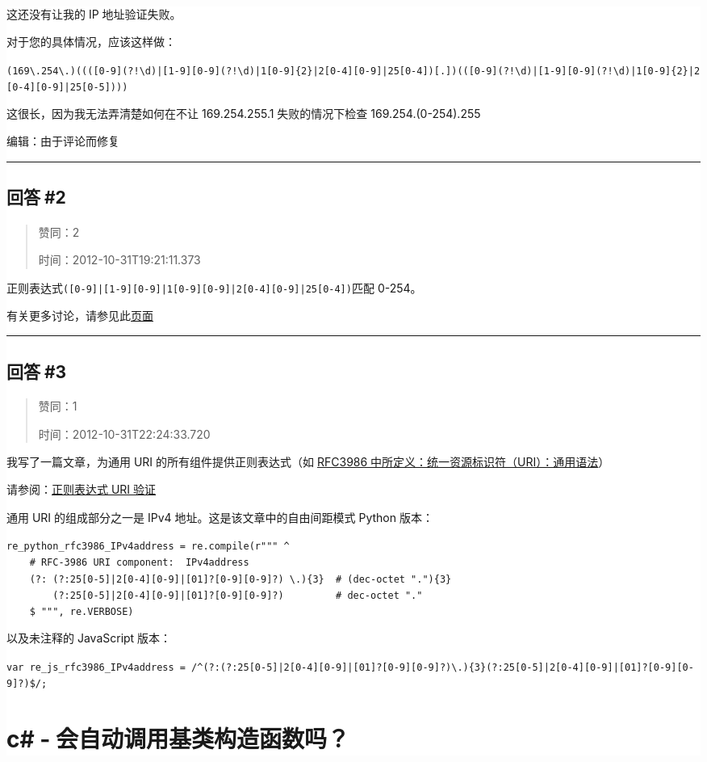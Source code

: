 这还没有让我的 IP 地址验证失败。

对于您的具体情况，应该这样做：

```
(169\.254\.)((([0-9](?!\d)|[1-9][0-9](?!\d)|1[0-9]{2}|2[0-4][0-9]|25[0-4])[.])(([0-9](?!\d)|[1-9][0-9](?!\d)|1[0-9]{2}|2[0-4][0-9]|25[0-5]))) 
```

这很长，因为我无法弄清楚如何在不让 169.254.255.1 失败的情况下检查 169.254.(0-254).255

编辑：由于评论而修复

* * *

## 回答 #2

> 赞同：2
> 
> 时间：2012-10-31T19:21:11.373

正则表达式`([0-9]|[1-9][0-9]|1[0-9][0-9]|2[0-4][0-9]|25[0-4])`匹配 0-254。

有关更多讨论，请参见此[页面](http://www.regular-expressions.info/numericranges.html)

* * *

## 回答 #3

> 赞同：1
> 
> 时间：2012-10-31T22:24:33.720

我写了一篇文章，为通用 URI 的所有组件提供正则表达式（如 [RFC3986 中所定义：统一资源标识符（URI）：通用语法](https://www.rfc-editor.org/rfc/rfc3986)）

请参阅：[正则表达式 URI 验证](http://jmrware.com/articles/2009/uri_regexp/URI_regex.html)

通用 URI 的组成部分之一是 IPv4 地址。这是该文章中的自由间距模式 Python 版本：

```
re_python_rfc3986_IPv4address = re.compile(r""" ^
    # RFC-3986 URI component:  IPv4address
    (?: (?:25[0-5]|2[0-4][0-9]|[01]?[0-9][0-9]?) \.){3}  # (dec-octet "."){3}
        (?:25[0-5]|2[0-4][0-9]|[01]?[0-9][0-9]?)         # dec-octet "."
    $ """, re.VERBOSE) 
```

以及未注释的 JavaScript 版本：

```
var re_js_rfc3986_IPv4address = /^(?:(?:25[0-5]|2[0-4][0-9]|[01]?[0-9][0-9]?)\.){3}(?:25[0-5]|2[0-4][0-9]|[01]?[0-9][0-9]?)$/; 
```

# c# - 会自动调用基类构造函数吗？
